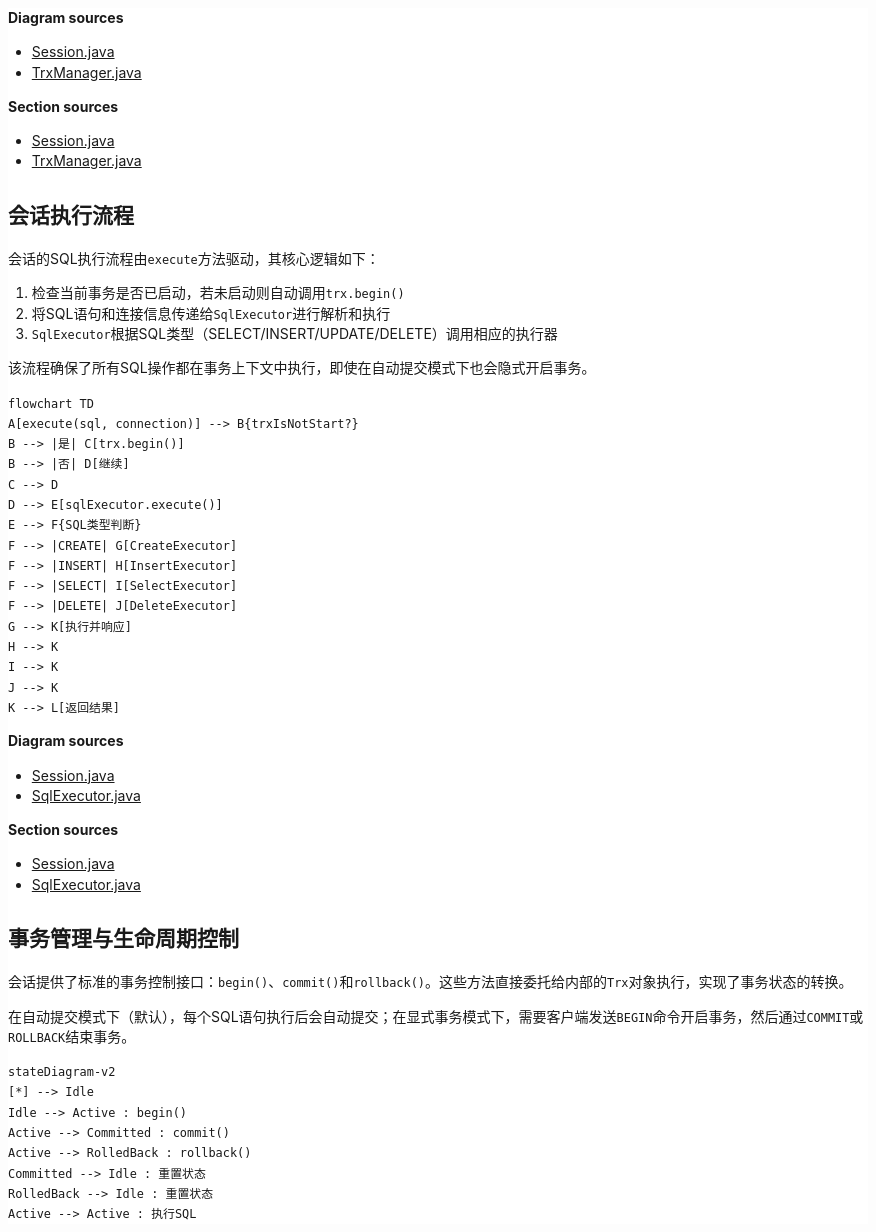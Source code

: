 **Diagram sources**  
- [Session.java](file://src/main/java/alchemystar/freedom/engine/session/Session.java#L1-L52)
- [TrxManager.java](file://src/main/java/alchemystar/freedom/transaction/TrxManager.java#L1-L23)

**Section sources**  
- [Session.java](file://src/main/java/alchemystar/freedom/engine/session/Session.java#L1-L52)
- [TrxManager.java](file://src/main/java/alchemystar/freedom/transaction/TrxManager.java#L1-L23)

## 会话执行流程

会话的SQL执行流程由`execute`方法驱动，其核心逻辑如下：
1. 检查当前事务是否已启动，若未启动则自动调用`trx.begin()`
2. 将SQL语句和连接信息传递给`SqlExecutor`进行解析和执行
3. `SqlExecutor`根据SQL类型（SELECT/INSERT/UPDATE/DELETE）调用相应的执行器

该流程确保了所有SQL操作都在事务上下文中执行，即使在自动提交模式下也会隐式开启事务。

```mermaid
flowchart TD
A[execute(sql, connection)] --> B{trxIsNotStart?}
B --> |是| C[trx.begin()]
B --> |否| D[继续]
C --> D
D --> E[sqlExecutor.execute()]
E --> F{SQL类型判断}
F --> |CREATE| G[CreateExecutor]
F --> |INSERT| H[InsertExecutor]
F --> |SELECT| I[SelectExecutor]
F --> |DELETE| J[DeleteExecutor]
G --> K[执行并响应]
H --> K
I --> K
J --> K
K --> L[返回结果]
```

**Diagram sources**  
- [Session.java](file://src/main/java/alchemystar/freedom/engine/session/Session.java#L1-L52)
- [SqlExecutor.java](file://src/main/java/alchemystar/freedom/sql/SqlExecutor.java#L1-L51)

**Section sources**  
- [Session.java](file://src/main/java/alchemystar/freedom/engine/session/Session.java#L1-L52)
- [SqlExecutor.java](file://src/main/java/alchemystar/freedom/sql/SqlExecutor.java#L1-L51)

## 事务管理与生命周期控制

会话提供了标准的事务控制接口：`begin()`、`commit()`和`rollback()`。这些方法直接委托给内部的`Trx`对象执行，实现了事务状态的转换。

在自动提交模式下（默认），每个SQL语句执行后会自动提交；在显式事务模式下，需要客户端发送`BEGIN`命令开启事务，然后通过`COMMIT`或`ROLLBACK`结束事务。

```mermaid
stateDiagram-v2
[*] --> Idle
Idle --> Active : begin()
Active --> Committed : commit()
Active --> RolledBack : rollback()
Committed --> Idle : 重置状态
RolledBack --> Idle : 重置状态
Active --> Active : 执行SQL
```
